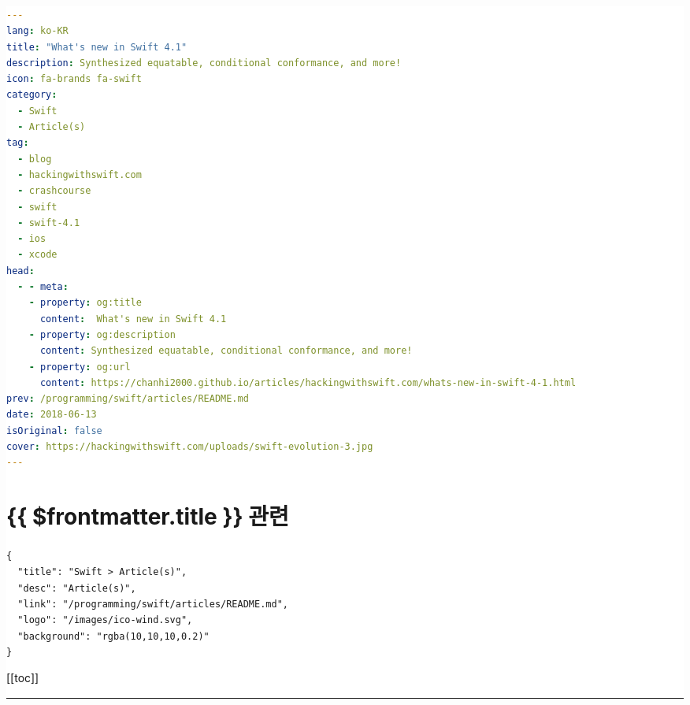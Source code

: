 ```yaml
---
lang: ko-KR
title: "What's new in Swift 4.1"
description: Synthesized equatable, conditional conformance, and more!
icon: fa-brands fa-swift
category:
  - Swift
  - Article(s)
tag: 
  - blog
  - hackingwithswift.com
  - crashcourse
  - swift
  - swift-4.1
  - ios
  - xcode
head:
  - - meta:
    - property: og:title
      content:  What's new in Swift 4.1
    - property: og:description
      content: Synthesized equatable, conditional conformance, and more!
    - property: og:url
      content: https://chanhi2000.github.io/articles/hackingwithswift.com/whats-new-in-swift-4-1.html
prev: /programming/swift/articles/README.md
date: 2018-06-13
isOriginal: false
cover: https://hackingwithswift.com/uploads/swift-evolution-3.jpg
---
```


# {{ $frontmatter.title }} 관련

```component VPCard
{
  "title": "Swift > Article(s)",
  "desc": "Article(s)",
  "link": "/programming/swift/articles/README.md",
  "logo": "/images/ico-wind.svg",
  "background": "rgba(10,10,10,0.2)"
}
```

[[toc]]

---

<SiteInfo
  name="What's new in Swift 4.1 – Hacking with Swift"
  desc="Synthesized equatable, conditional conformance, and more!"
  url="https://hackingwithswift.com/articles/50/whats-new-in-swift-4-1"
  logo="https://hackingwithswift.com/favicon.svg"
  preview="https://hackingwithswift.com/uploads/swift-evolution-3.jpg"/>
